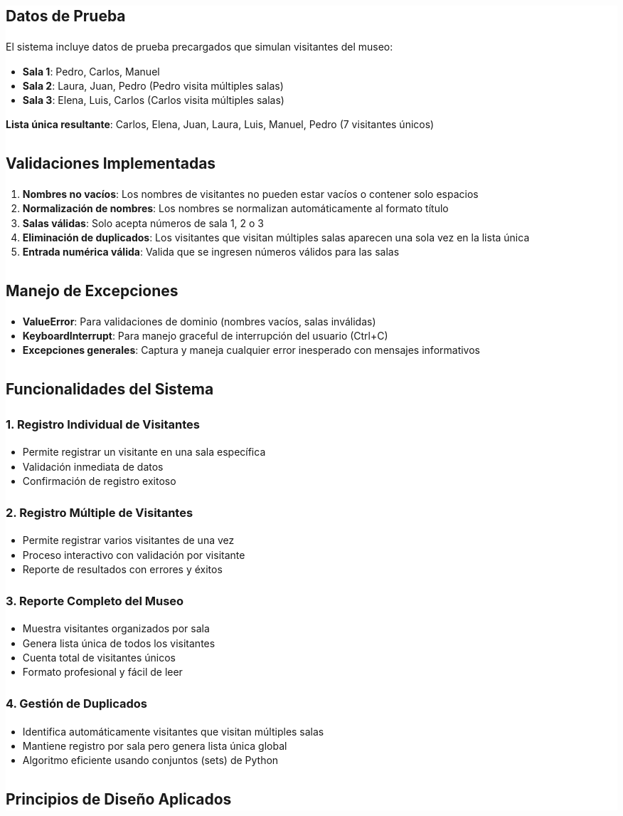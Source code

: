 ## Datos de Prueba

El sistema incluye datos de prueba precargados que simulan visitantes del museo:

- **Sala 1**: Pedro, Carlos, Manuel
- **Sala 2**: Laura, Juan, Pedro (Pedro visita múltiples salas)
- **Sala 3**: Elena, Luis, Carlos (Carlos visita múltiples salas)

**Lista única resultante**: Carlos, Elena, Juan, Laura, Luis, Manuel, Pedro (7 visitantes únicos)

## Validaciones Implementadas

1. **Nombres no vacíos**: Los nombres de visitantes no pueden estar vacíos o contener solo espacios
2. **Normalización de nombres**: Los nombres se normalizan automáticamente al formato título
3. **Salas válidas**: Solo acepta números de sala 1, 2 o 3
4. **Eliminación de duplicados**: Los visitantes que visitan múltiples salas aparecen una sola vez en la lista única
5. **Entrada numérica válida**: Valida que se ingresen números válidos para las salas

## Manejo de Excepciones

- **ValueError**: Para validaciones de dominio (nombres vacíos, salas inválidas)
- **KeyboardInterrupt**: Para manejo graceful de interrupción del usuario (Ctrl+C)
- **Excepciones generales**: Captura y maneja cualquier error inesperado con mensajes informativos

## Funcionalidades del Sistema

### 1. Registro Individual de Visitantes
- Permite registrar un visitante en una sala específica
- Validación inmediata de datos
- Confirmación de registro exitoso

### 2. Registro Múltiple de Visitantes
- Permite registrar varios visitantes de una vez
- Proceso interactivo con validación por visitante
- Reporte de resultados con errores y éxitos

### 3. Reporte Completo del Museo
- Muestra visitantes organizados por sala
- Genera lista única de todos los visitantes
- Cuenta total de visitantes únicos
- Formato profesional y fácil de leer

### 4. Gestión de Duplicados
- Identifica automáticamente visitantes que visitan múltiples salas
- Mantiene registro por sala pero genera lista única global
- Algoritmo eficiente usando conjuntos (sets) de Python

## Principios de Diseño Aplicados
